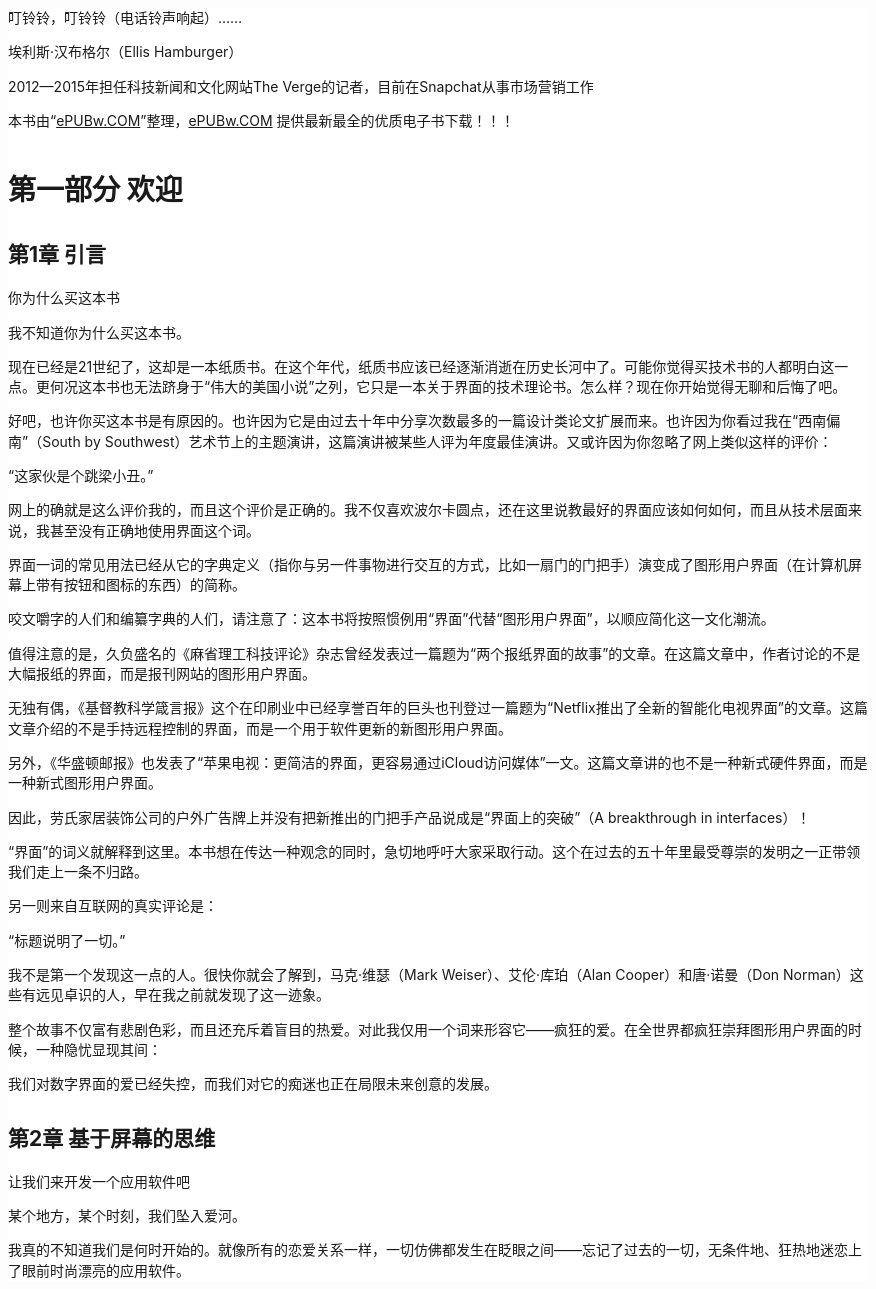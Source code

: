 叮铃铃，叮铃铃（电话铃声响起）……

埃利斯·汉布格尔（Ellis Hamburger）

2012—2015年担任科技新闻和文化网站The Verge的记者，目前在Snapchat从事市场营销工作

本书由“[ePUBw.COM](http://epubw.com)”整理，[ePUBw.COM](http://epubw.com) 提供最新最全的优质电子书下载！！！

# 第一部分 欢迎

## 第1章 引言

你为什么买这本书

我不知道你为什么买这本书。

现在已经是21世纪了，这却是一本纸质书。在这个年代，纸质书应该已经逐渐消逝在历史长河中了。可能你觉得买技术书的人都明白这一点。更何况这本书也无法跻身于“伟大的美国小说”之列，它只是一本关于界面的技术理论书。怎么样？现在你开始觉得无聊和后悔了吧。

好吧，也许你买这本书是有原因的。也许因为它是由过去十年中分享次数最多的一篇设计类论文扩展而来。也许因为你看过我在“西南偏南”（South by Southwest）艺术节上的主题演讲，这篇演讲被某些人评为年度最佳演讲。又或许因为你忽略了网上类似这样的评价：

“这家伙是个跳梁小丑。”

网上的确就是这么评价我的，而且这个评价是正确的。我不仅喜欢波尔卡圆点，还在这里说教最好的界面应该如何如何，而且从技术层面来说，我甚至没有正确地使用界面这个词。

界面一词的常见用法已经从它的字典定义（指你与另一件事物进行交互的方式，比如一扇门的门把手）演变成了图形用户界面（在计算机屏幕上带有按钮和图标的东西）的简称。

咬文嚼字的人们和编纂字典的人们，请注意了：这本书将按照惯例用“界面”代替“图形用户界面”，以顺应简化这一文化潮流。

值得注意的是，久负盛名的《麻省理工科技评论》杂志曾经发表过一篇题为“两个报纸界面的故事”的文章。在这篇文章中，作者讨论的不是大幅报纸的界面，而是报刊网站的图形用户界面。

无独有偶，《基督教科学箴言报》这个在印刷业中已经享誉百年的巨头也刊登过一篇题为“Netflix推出了全新的智能化电视界面”的文章。这篇文章介绍的不是手持远程控制的界面，而是一个用于软件更新的新图形用户界面。

另外，《华盛顿邮报》也发表了“苹果电视：更简洁的界面，更容易通过iCloud访问媒体”一文。这篇文章讲的也不是一种新式硬件界面，而是一种新式图形用户界面。

因此，劳氏家居装饰公司的户外广告牌上并没有把新推出的门把手产品说成是“界面上的突破”（A breakthrough in interfaces）！

“界面”的词义就解释到这里。本书想在传达一种观念的同时，急切地呼吁大家采取行动。这个在过去的五十年里最受尊崇的发明之一正带领我们走上一条不归路。

另一则来自互联网的真实评论是：

“标题说明了一切。”

我不是第一个发现这一点的人。很快你就会了解到，马克·维瑟（Mark Weiser）、艾伦·库珀（Alan Cooper）和唐·诺曼（Don Norman）这些有远见卓识的人，早在我之前就发现了这一迹象。

整个故事不仅富有悲剧色彩，而且还充斥着盲目的热爱。对此我仅用一个词来形容它——疯狂的爱。在全世界都疯狂崇拜图形用户界面的时候，一种隐忧显现其间：

我们对数字界面的爱已经失控，而我们对它的痴迷也正在局限未来创意的发展。

## 第2章 基于屏幕的思维

让我们来开发一个应用软件吧

某个地方，某个时刻，我们坠入爱河。

我真的不知道我们是何时开始的。就像所有的恋爱关系一样，一切仿佛都发生在眨眼之间——忘记了过去的一切，无条件地、狂热地迷恋上了眼前时尚漂亮的应用软件。
